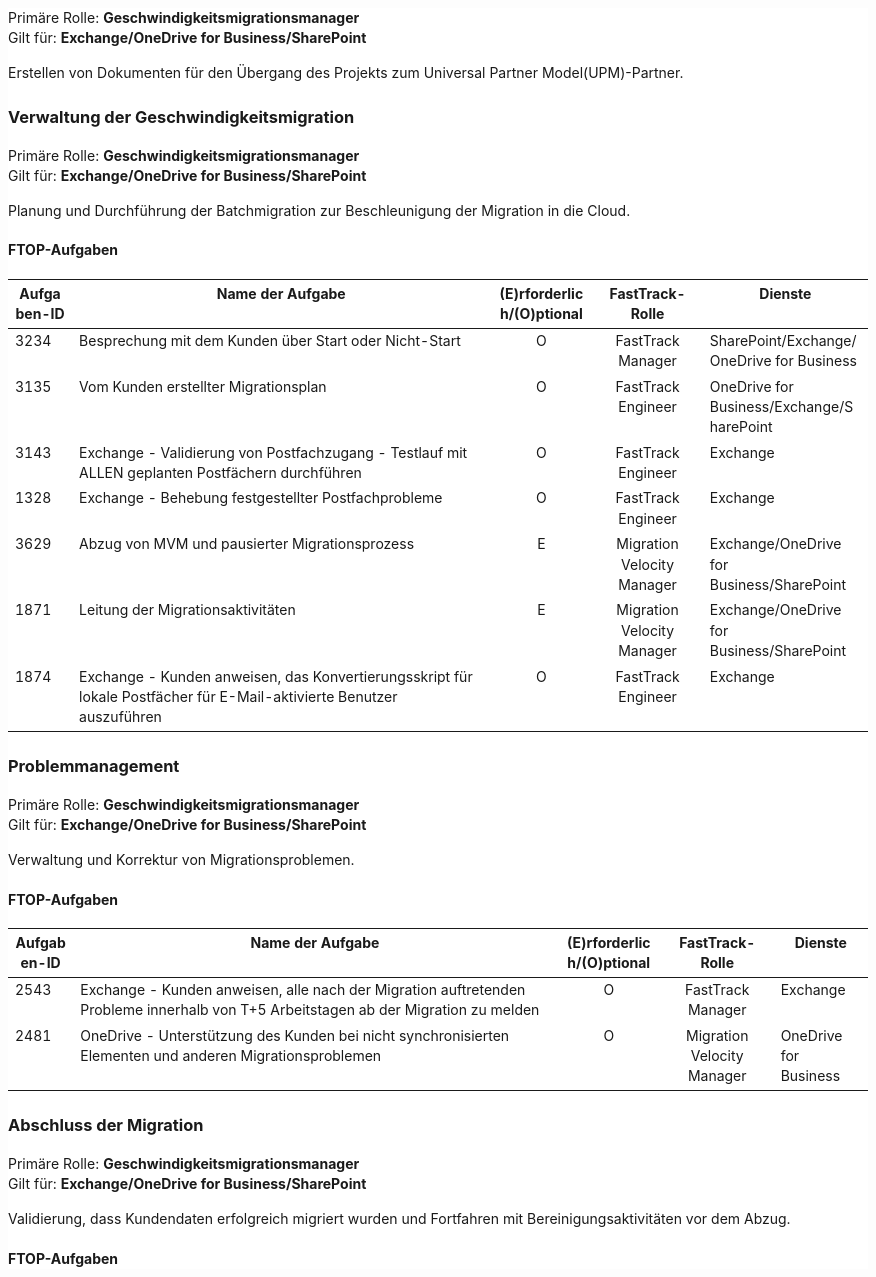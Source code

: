 Primäre Rolle: **Geschwindigkeitsmigrationsmanager**  
Gilt für: **Exchange/OneDrive for Business/SharePoint**

Erstellen von Dokumenten für den Übergang des Projekts zum Universal
Partner Model(UPM)-Partner.  

### Verwaltung der Geschwindigkeitsmigration

Primäre Rolle: **Geschwindigkeitsmigrationsmanager**  
Gilt für: **Exchange/OneDrive for Business/SharePoint**

Planung und Durchführung der Batchmigration zur Beschleunigung der Migration in die Cloud.  

#### FTOP-Aufgaben

| Aufgaben-ID | Name der Aufgabe                                                                                         | (E)rforderlich/(O)ptional |       FastTrack-Rolle       | Dienste                                      |
| ------- | ------------------------------------------------------------------------------------------------- | :----------------------: | :------------------------: | --------------------------------------------- |
| 3234    | Besprechung mit dem Kunden über Start oder Nicht-Start                                                               |            O             |     FastTrack Manager      | SharePoint/Exchange/OneDrive for Business |
| 3135    | Vom Kunden erstellter Migrationsplan                                                                |            O             |     FastTrack Engineer     | OneDrive for Business/Exchange/SharePoint |
| 3143    | Exchange - Validierung von Postfachzugang - Testlauf mit ALLEN geplanten Postfächern durchführen                     |            O             |     FastTrack Engineer     | Exchange                                      |
| 1328    | Exchange - Behebung festgestellter Postfachprobleme                                                  |            O             |     FastTrack Engineer     | Exchange                                      |
| 3629    | Abzug von MVM und pausierter Migrationsprozess                                                     |            E             | Migration Velocity Manager | Exchange/OneDrive for Business/SharePoint |
| 1871    | Leitung der Migrationsaktivitäten                                                                       |            E             | Migration Velocity Manager | Exchange/OneDrive for Business/SharePoint |
| 1874    | Exchange - Kunden anweisen, das Konvertierungsskript für lokale Postfächer für E-Mail-aktivierte Benutzer auszuführen |            O             |     FastTrack Engineer     | Exchange                                      |

### Problemmanagement

Primäre Rolle: **Geschwindigkeitsmigrationsmanager**  
Gilt für: **Exchange/OneDrive for Business/SharePoint**

Verwaltung und Korrektur von Migrationsproblemen.  

#### FTOP-Aufgaben

| Aufgaben-ID | Name der Aufgabe                                                                                                               | (E)rforderlich/(O)ptional |       FastTrack-Rolle      | Dienste              |
| ------- | ----------------------------------------------------------------------------------------------------------------------- | :----------------------: | :------------------------: | --------------------- |
| 2543    | Exchange - Kunden anweisen, alle nach der Migration auftretenden Probleme innerhalb von T+5 Arbeitstagen ab der Migration zu melden |            O             |     FastTrack Manager      | Exchange              |
| 2481    | OneDrive - Unterstützung des Kunden bei nicht synchronisierten Elementen und anderen Migrationsproblemen                                       |            O             | Migration Velocity Manager | OneDrive for Business |

### Abschluss der Migration

Primäre Rolle: **Geschwindigkeitsmigrationsmanager**  
Gilt für: **Exchange/OneDrive for Business/SharePoint**

Validierung, dass Kundendaten erfolgreich migriert wurden und Fortfahren mit Bereinigungsaktivitäten vor dem Abzug.  

#### FTOP-Aufgaben
